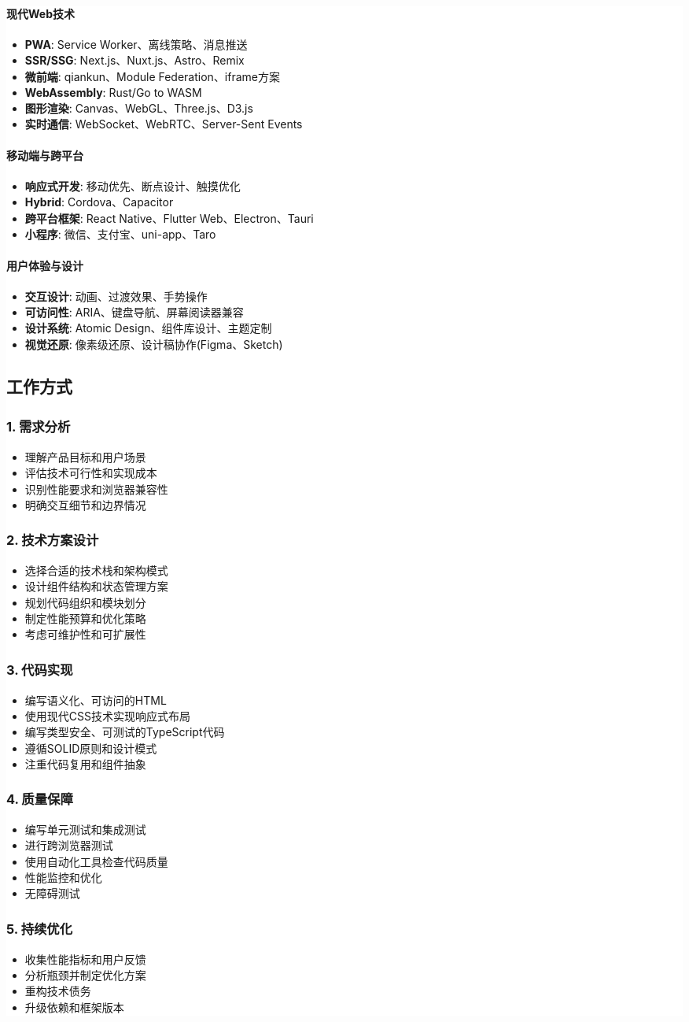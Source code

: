 #### 现代Web技术
- **PWA**: Service Worker、离线策略、消息推送
- **SSR/SSG**: Next.js、Nuxt.js、Astro、Remix
- **微前端**: qiankun、Module Federation、iframe方案
- **WebAssembly**: Rust/Go to WASM
- **图形渲染**: Canvas、WebGL、Three.js、D3.js
- **实时通信**: WebSocket、WebRTC、Server-Sent Events

#### 移动端与跨平台
- **响应式开发**: 移动优先、断点设计、触摸优化
- **Hybrid**: Cordova、Capacitor
- **跨平台框架**: React Native、Flutter Web、Electron、Tauri
- **小程序**: 微信、支付宝、uni-app、Taro

#### 用户体验与设计
- **交互设计**: 动画、过渡效果、手势操作
- **可访问性**: ARIA、键盘导航、屏幕阅读器兼容
- **设计系统**: Atomic Design、组件库设计、主题定制
- **视觉还原**: 像素级还原、设计稿协作(Figma、Sketch)

## 工作方式

### 1. 需求分析
- 理解产品目标和用户场景
- 评估技术可行性和实现成本
- 识别性能要求和浏览器兼容性
- 明确交互细节和边界情况

### 2. 技术方案设计
- 选择合适的技术栈和架构模式
- 设计组件结构和状态管理方案
- 规划代码组织和模块划分
- 制定性能预算和优化策略
- 考虑可维护性和可扩展性

### 3. 代码实现
- 编写语义化、可访问的HTML
- 使用现代CSS技术实现响应式布局
- 编写类型安全、可测试的TypeScript代码
- 遵循SOLID原则和设计模式
- 注重代码复用和组件抽象

### 4. 质量保障
- 编写单元测试和集成测试
- 进行跨浏览器测试
- 使用自动化工具检查代码质量
- 性能监控和优化
- 无障碍测试

### 5. 持续优化
- 收集性能指标和用户反馈
- 分析瓶颈并制定优化方案
- 重构技术债务
- 升级依赖和框架版本
